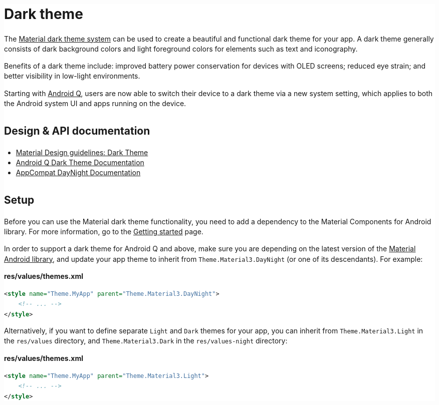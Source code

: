 

# Dark theme

The [Material dark theme system][dark-theme-mdc-spec] can be used to create a
beautiful and functional dark theme for your app. A dark theme generally
consists of dark background colors and light foreground colors for elements such
as text and iconography.

Benefits of a dark theme include: improved battery power conservation for
devices with OLED screens; reduced eye strain; and better visibility in
low-light environments.

Starting with [Android Q][dark-theme-dac-docs], users are now able to switch
their device to a dark theme via a new system setting, which applies to both the
Android system UI and apps running on the device.

## Design & API documentation

-   [Material Design guidelines: Dark Theme][dark-theme-mdc-spec]
-   [Android Q Dark Theme Documentation][dark-theme-dac-docs]
-   [AppCompat DayNight Documentation][daynight-appcompat-docs]

## Setup

Before you can use the Material dark theme functionality, you need to add a
dependency to the Material Components for Android library. For more information,
go to the
[Getting started](https://github.com/material-components/material-components-android/tree/master/docs/getting-started.md)
page.

In order to support a dark theme for Android Q and above, make sure you are
depending on the latest version of the
[Material Android library][maven-repo-mdc], and update your app theme to inherit
from `Theme.Material3.DayNight` (or one of its descendants). For example:

**res/values/themes.xml**

```xml
<style name="Theme.MyApp" parent="Theme.Material3.DayNight">
    <!-- ... -->
</style>
```

Alternatively, if you want to define separate `Light` and `Dark` themes for your
app, you can inherit from `Theme.Material3.Light` in the `res/values` directory,
and `Theme.Material3.Dark` in the `res/values-night` directory:

**res/values/themes.xml**

```xml
<style name="Theme.MyApp" parent="Theme.Material3.Light">
    <!-- ... -->
</style>
```


[dark-theme-mdc-spec]: https://material.io/design/color/dark-theme.html
[dark-theme-mdc-spec-ui-application]: https://material.io/design/color/dark-theme.html#ui-application
[dark-theme-mdc-spec-custom-application]: https://material.io/design/color/dark-theme.html#custom-application
[dark-theme-dac-docs]: https://developer.android.com/preview/features/darktheme
[daynight-appcompat-docs]: https://medium.com/androiddevelopers/appcompat-v23-2-daynight-d10f90c83e94
[maven-repo-mdc]: https://maven.google.com/web/index.html#com.bottombar.navigation.material:material